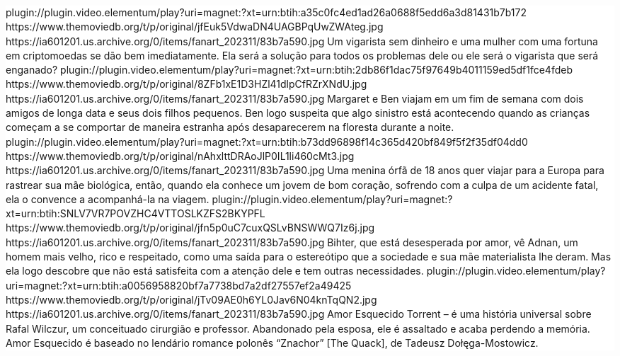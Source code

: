 <item>
<title>[COLOR silver][B] NOVOS RISOS [/COLOR][/B][COLOR yellow]  FULL HD  [B][/COLOR][/B]</title>
<link>plugin://plugin.video.elementum/play?uri=magnet:?xt=urn:btih:a35c0fc4ed1ad26a0688f5edd6a3d81431b7b172</link>
<thumbnail>https://www.themoviedb.org/t/p/original/jfEuk5VdwaDN4UAGBPqUwZWAteg.jpg</thumbnail>
<fanart>https://ia601201.us.archive.org/0/items/fanart_202311/83b7a590.jpg</fanart>
<info> Um vigarista sem dinheiro e uma mulher com uma fortuna em criptomoedas se dão bem imediatamente. Ela será a solução para todos os problemas dele ou ele será o vigarista que será enganado?</info>
</item>

<item>
<title>[COLOR silver][B] TEM ALGO ERRADO COM AS CRIANÇAS [/COLOR][/B][COLOR yellow]  FULL HD  [B][/COLOR][/B]</title>
<link>plugin://plugin.video.elementum/play?uri=magnet:?xt=urn:btih:2db86f1dac75f97649b4011159ed5df1fce4fdeb</link>
<thumbnail>https://www.themoviedb.org/t/p/original/8ZFb1xE1D3HZl41dlpCfRZrXNdU.jpg</thumbnail>
<fanart>https://ia601201.us.archive.org/0/items/fanart_202311/83b7a590.jpg</fanart>
<info> Margaret e Ben viajam em um fim de semana com dois amigos de longa data e seus dois filhos pequenos. Ben logo suspeita que algo sinistro está acontecendo quando as crianças começam a se comportar de maneira estranha após desaparecerem na floresta durante a noite.</info>
</item>

<item>
<title>[COLOR silver][B] NÓS VEMOS EM VÊNUS [/COLOR][/B][COLOR yellow]  FULL HD  [B][/COLOR][/B]</title>
<link>plugin://plugin.video.elementum/play?uri=magnet:?xt=urn:btih:b73dd96898f14c365d420bf849f5f2f35df04dd0</link>
<thumbnail>https://www.themoviedb.org/t/p/original/nAhxlttDRAoJlP0IL1li460cMt3.jpg</thumbnail>
<fanart>https://ia601201.us.archive.org/0/items/fanart_202311/83b7a590.jpg</fanart>
<info>Uma menina órfã de 18 anos quer viajar para a Europa para rastrear sua mãe biológica, então, quando ela conhece um jovem de bom coração, sofrendo com a culpa de um acidente fatal, ela o convence a acompanhá-la na viagem.</info>
</item>

<item>
<title>[COLOR silver][B] BIHTER [/COLOR][/B][COLOR yellow]  FULL HD  [B][/COLOR][/B]</title>
<link>plugin://plugin.video.elementum/play?uri=magnet:?xt=urn:btih:SNLV7VR7POVZHC4VTTOSLKZFS2BKYPFL</link>
<thumbnail>https://www.themoviedb.org/t/p/original/jfn5p0uC7cuxQSLvBNSWWQ7Iz6j.jpg</thumbnail>
<fanart>https://ia601201.us.archive.org/0/items/fanart_202311/83b7a590.jpg</fanart>
<info> Bihter, que está desesperada por amor, vê Adnan, um homem mais velho, rico e respeitado, como uma saída para o estereótipo que a sociedade e sua mãe materialista lhe deram. Mas ela logo descobre que não está satisfeita com a atenção dele e tem outras necessidades.</info>
</item>

<item>
<title>[COLOR silver][B] AMOR ESQUECIDO [/COLOR][/B][COLOR yellow]  FULL HD  [B][/COLOR][/B]</title>
<link>plugin://plugin.video.elementum/play?uri=magnet:?xt=urn:btih:a0056958820bf7a7738bd7a2df27557ef2a49425</link>
<thumbnail>https://www.themoviedb.org/t/p/original/jTv09AE0h6YL0Jav6N04knTqQN2.jpg</thumbnail>
<fanart>https://ia601201.us.archive.org/0/items/fanart_202311/83b7a590.jpg</fanart>
<info> Amor Esquecido Torrent – é uma história universal sobre Rafal Wilczur, um conceituado cirurgião e professor. Abandonado pela esposa, ele é assaltado e acaba perdendo a memória. Amor Esquecido é baseado no lendário romance polonês “Znachor” [The Quack], de Tadeusz Dołęga-Mostowicz.</info>
</item>
